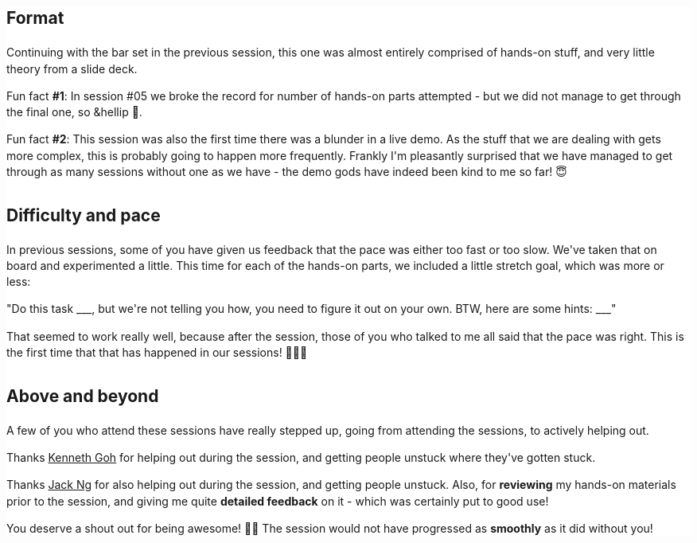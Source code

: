## Format

Continuing with the bar set in the previous session,
this one was almost entirely comprised of hands-on stuff,
and very little theory from a slide deck.

Fun fact **#1**:
In session #05 we broke the record for number of hands-on parts attempted -
but we did not manage to get through the final one, so &hellip 🤷.

Fun fact **#2**:
This session was also the first time there was a blunder in a live demo.
As the stuff that we are dealing with gets more complex,
this is probably going to happen more frequently.
Frankly I'm pleasantly surprised that we have managed to get through as many
sessions without one as we have -
the demo gods have indeed been kind to me so far! 😇

## Difficulty and pace

In previous sessions, some of you have given us feedback that the pace was
either too fast or too slow.
We've taken that on board and experimented a little.
This time for each of the hands-on parts,
we included a little stretch goal,
which was more or less:

"Do this task &#95;&#95;&#95;, but we're not telling you how,
you need to figure it out on your own.
BTW, here are some hints: &#95;&#95;&#95;"

That seemed to work really well, because after the session,
those of you who talked to me all said that the pace was right.
This is the first time that that has happened in our sessions! 🎉🎉🎉

## Above and beyond

A few of you who attend these sessions have really stepped up,
going from attending the sessions, to actively helping out.

Thanks [Kenneth Goh](https://www.linkedin.com/in/kenneth-goh-65ba9525/)
for helping out during the session,
and getting people unstuck where they've gotten stuck.

Thanks [Jack Ng](https://www.linkedin.com/in/jack-ng-b2593b151)
for also helping out during the session,
and getting people unstuck.
Also, for **reviewing** my hands-on materials prior to the session,
and giving me quite **detailed feedback** on it -
which was certainly put to good use!

You deserve a shout out for being awesome! 🙌🙌
The session would not have progressed as **smoothly** as it did without you!
